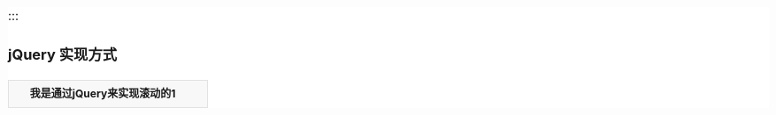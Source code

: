 :::

### jQuery 实现方式

<ul class="list-jquery">
  <li>我是通过jQuery来实现滚动的1</li>
  <li>我是通过jQuery来实现滚动的2</li>
  <li>我是通过jQuery来实现滚动的3</li>
  <li>我是通过jQuery来实现滚动的4</li>
  <li>我是通过jQuery来实现滚动的5</li>
</ul>
<style>
  ul.list-jquery {
    width: 200px;
    height: 30px;
    font-weight: bold;
    background-color: #f8f8f8;
    border: 1px solid #e2e2e2;
    cursor: pointer;
    overflow: hidden;
  }
  ul.list-jquery li {
    height: 30px;
    font-size: 12px;
    line-height: 30px;
    list-style: none;
  }
</style>
<script>
  ;(function($) {
    $.fn.extend({
      slideUp: function(value) {
        var docthis = this
        //默认参数
        value = $.extend(
          {
            li_h: '30',
            time: 2000,
            movetime: 1000,
          },
          value,
        )
        //向上滑动动画
        function autoani() {
          $('li:first', docthis).animate({ 'margin-top': -value.li_h }, value.movetime, function() {
            $(this)
              .css('margin-top', 0)
              .appendTo('.list-jquery')
          })
        }
        //自动间隔时间向上滑动
        var anifun = setInterval(autoani, value.time)
        //悬停时停止滑动，离开时继续执行
        $(docthis)
          .children('li')
          .hover(
            function() {
              clearInterval(anifun) //清除自动滑动动画
            },
            function() {
              anifun = setInterval(autoani, value.time) //继续执行动画
            },
          )
      },
